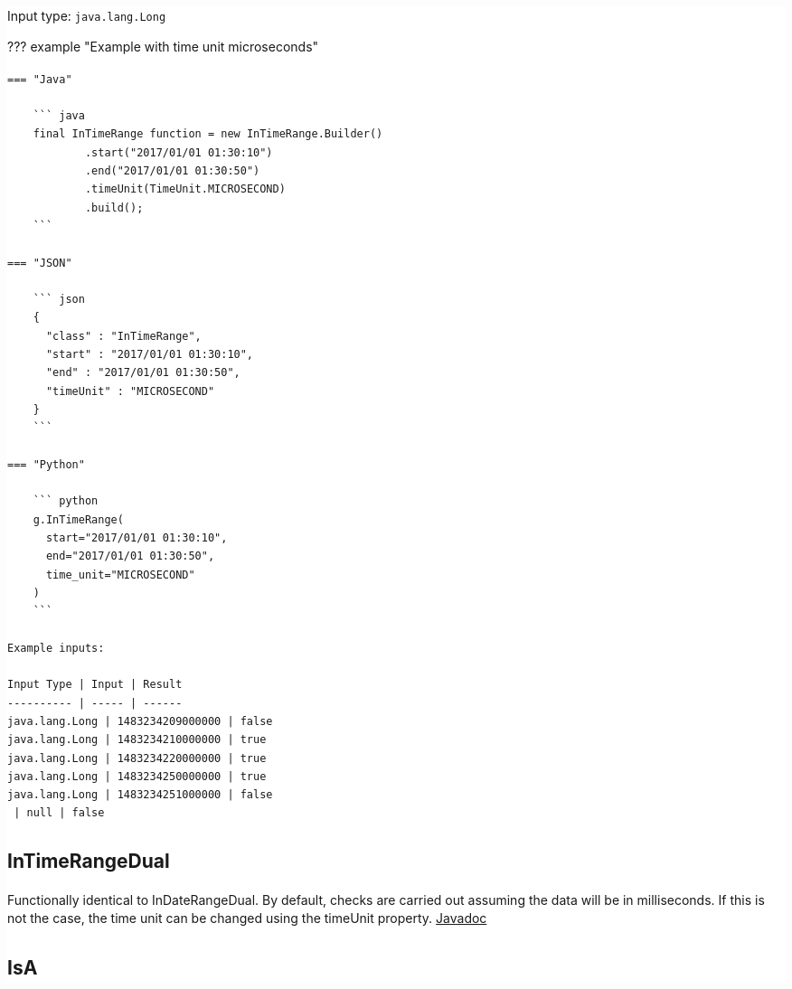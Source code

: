 Input type: `java.lang.Long`

??? example "Example with time unit microseconds"

    === "Java"

        ``` java
        final InTimeRange function = new InTimeRange.Builder()
                .start("2017/01/01 01:30:10")
                .end("2017/01/01 01:30:50")
                .timeUnit(TimeUnit.MICROSECOND)
                .build();
        ```

    === "JSON"

        ``` json
        {
          "class" : "InTimeRange",
          "start" : "2017/01/01 01:30:10",
          "end" : "2017/01/01 01:30:50",
          "timeUnit" : "MICROSECOND"
        }
        ```

    === "Python"

        ``` python
        g.InTimeRange( 
          start="2017/01/01 01:30:10", 
          end="2017/01/01 01:30:50", 
          time_unit="MICROSECOND" 
        )
        ```
    
    Example inputs:
    
    Input Type | Input | Result
    ---------- | ----- | ------
    java.lang.Long | 1483234209000000 | false
    java.lang.Long | 1483234210000000 | true
    java.lang.Long | 1483234220000000 | true
    java.lang.Long | 1483234250000000 | true
    java.lang.Long | 1483234251000000 | false
     | null | false


## InTimeRangeDual

Functionally identical to InDateRangeDual. By default, checks are carried out assuming the data will be in milliseconds. If this is not the case, the time unit can be changed using the timeUnit property. [Javadoc](https://gchq.github.io/koryphe/uk/gov/gchq/koryphe/impl/predicate/range/InTimeRangeDual.html)

## IsA
